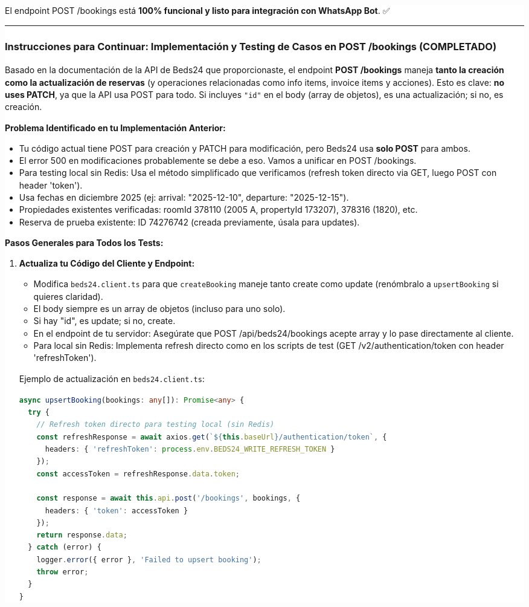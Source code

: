 El endpoint POST /bookings está **100% funcional y listo para integración con WhatsApp Bot**. ✅

---

### Instrucciones para Continuar: Implementación y Testing de Casos en POST /bookings (COMPLETADO)

Basado en la documentación de la API de Beds24 que proporcionaste, el endpoint **POST /bookings** maneja **tanto la creación como la actualización de reservas** (y operaciones relacionadas como info items, invoice items y acciones). Esto es clave: **no uses PATCH**, ya que la API usa POST para todo. Si incluyes `"id"` en el body (array de objetos), es una actualización; si no, es creación.

**Problema Identificado en tu Implementación Anterior:**
- Tu código actual tiene POST para creación y PATCH para modificación, pero Beds24 usa **solo POST** para ambos.
- El error 500 en modificaciones probablemente se debe a eso. Vamos a unificar en POST /bookings.
- Para testing local sin Redis: Usa el método simplificado que verificamos (refresh token directo via GET, luego POST con header 'token').
- Usa fechas en diciembre 2025 (ej: arrival: "2025-12-10", departure: "2025-12-15").
- Propiedades existentes verificadas: roomId 378110 (2005 A, propertyId 173207), 378316 (1820), etc.
- Reserva de prueba existente: ID 74276742 (creada previamente, úsala para updates).

**Pasos Generales para Todos los Tests:**
1. **Actualiza tu Código del Cliente y Endpoint:**
   - Modifica `beds24.client.ts` para que `createBooking` maneje tanto create como update (renómbralo a `upsertBooking` si quieres claridad).
   - El body siempre es un array de objetos (incluso para uno solo).
   - Si hay "id", es update; si no, create.
   - En el endpoint de tu servidor: Asegúrate que POST /api/beds24/bookings acepte array y lo pase directamente al cliente.
   - Para local sin Redis: Implementa refresh directo como en los scripts de test (GET /v2/authentication/token con header 'refreshToken').

   Ejemplo de actualización en `beds24.client.ts`:
   ```typescript
   async upsertBooking(bookings: any[]): Promise<any> {
     try {
       // Refresh token directo para testing local (sin Redis)
       const refreshResponse = await axios.get(`${this.baseUrl}/authentication/token`, {
         headers: { 'refreshToken': process.env.BEDS24_WRITE_REFRESH_TOKEN }
       });
       const accessToken = refreshResponse.data.token;

       const response = await this.api.post('/bookings', bookings, {
         headers: { 'token': accessToken }
       });
       return response.data;
     } catch (error) {
       logger.error({ error }, 'Failed to upsert booking');
       throw error;
     }
   }
   ```
